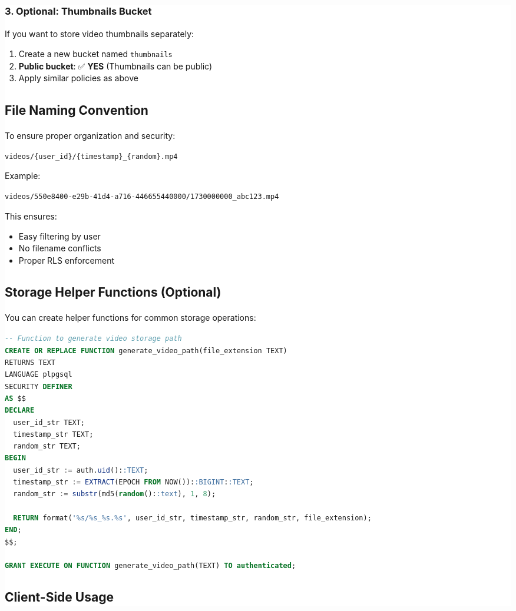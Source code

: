 ### 3. Optional: Thumbnails Bucket

If you want to store video thumbnails separately:

1. Create a new bucket named `thumbnails`
2. **Public bucket**: ✅ **YES** (Thumbnails can be public)
3. Apply similar policies as above

## File Naming Convention

To ensure proper organization and security:

```
videos/{user_id}/{timestamp}_{random}.mp4
```

Example:
```
videos/550e8400-e29b-41d4-a716-446655440000/1730000000_abc123.mp4
```

This ensures:
- Easy filtering by user
- No filename conflicts
- Proper RLS enforcement

## Storage Helper Functions (Optional)

You can create helper functions for common storage operations:

```sql
-- Function to generate video storage path
CREATE OR REPLACE FUNCTION generate_video_path(file_extension TEXT)
RETURNS TEXT
LANGUAGE plpgsql
SECURITY DEFINER
AS $$
DECLARE
  user_id_str TEXT;
  timestamp_str TEXT;
  random_str TEXT;
BEGIN
  user_id_str := auth.uid()::TEXT;
  timestamp_str := EXTRACT(EPOCH FROM NOW())::BIGINT::TEXT;
  random_str := substr(md5(random()::text), 1, 8);
  
  RETURN format('%s/%s_%s.%s', user_id_str, timestamp_str, random_str, file_extension);
END;
$$;

GRANT EXECUTE ON FUNCTION generate_video_path(TEXT) TO authenticated;
```

## Client-Side Usage
